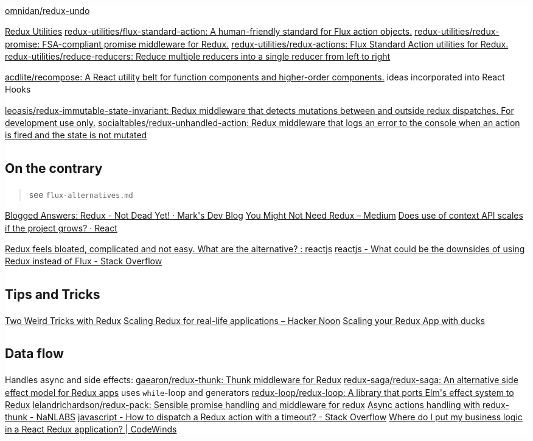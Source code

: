 [omnidan/redux-undo](https://github.com/omnidan/redux-undo)

[Redux Utilities](https://github.com/redux-utilities)
[redux-utilities/flux-standard-action: A human-friendly standard for Flux action objects.](https://github.com/redux-utilities/flux-standard-action)
[redux-utilities/redux-promise: FSA-compliant promise middleware for Redux.](https://github.com/redux-utilities/redux-promise)
[redux-utilities/redux-actions: Flux Standard Action utilities for Redux.](https://github.com/redux-utilities/redux-actions)
[redux-utilities/reduce-reducers: Reduce multiple reducers into a single reducer from left to right](https://github.com/redux-utilities/reduce-reducers)

[acdlite/recompose: A React utility belt for function components and higher-order components.](https://github.com/acdlite/recompose) ideas incorporated into React Hooks

[leoasis/redux-immutable-state-invariant: Redux middleware that detects mutations between and outside redux dispatches. For development use only.](https://github.com/leoasis/redux-immutable-state-invariant)
[socialtables/redux-unhandled-action: Redux middleware that logs an error to the console when an action is fired and the state is not mutated](https://github.com/socialtables/redux-unhandled-action)

## On the contrary

> see `flux-alternatives.md`

[Blogged Answers: Redux - Not Dead Yet! · Mark's Dev Blog](https://blog.isquaredsoftware.com/2018/03/redux-not-dead-yet/)
[You Might Not Need Redux – Medium](https://medium.com/@dan_abramov/you-might-not-need-redux-be46360cf367)
[Does use of context API scales if the project grows? · React](https://spectrum.chat/thread/039f91ed-9a7c-4768-ab70-6fbbcd89495f)

[Redux feels bloated, complicated and not easy. What are the alternative? : reactjs](https://www.reddit.com/r/reactjs/comments/3towfy/redux_feels_bloated_complicated_and_not_easy_what/)
[reactjs - What could be the downsides of using Redux instead of Flux - Stack Overflow](http://stackoverflow.com/questions/32021763/what-could-be-the-downsides-of-using-redux-instead-of-flux/32916602#32916602)

## Tips and Tricks

[Two Weird Tricks with Redux](http://jlongster.com/Two-Weird-Tricks-with-Redux)
[Scaling Redux for real-life applications – Hacker Noon](https://hackernoon.com/scaling-redux-for-real-life-applications-be18c731a54d)
[Scaling your Redux App with ducks](https://medium.freecodecamp.com/scaling-your-redux-app-with-ducks-6115955638be#.txowddfkt)

## Data flow

Handles async and side effects:
[gaearon/redux-thunk: Thunk middleware for Redux](https://github.com/gaearon/redux-thunk)
[redux-saga/redux-saga: An alternative side effect model for Redux apps](https://github.com/redux-saga/redux-saga) uses `while`-loop and generators
[redux-loop/redux-loop: A library that ports Elm's effect system to Redux](https://github.com/redux-loop/redux-loop)
[lelandrichardson/redux-pack: Sensible promise handling and middleware for redux](https://github.com/lelandrichardson/redux-pack)
[Async actions handling with redux-thunk - NaNLABS](https://www.nan-labs.com/blog/handle-async-actions-redux-thunk/)
[javascript - How to dispatch a Redux action with a timeout? - Stack Overflow](https://stackoverflow.com/questions/35411423/how-to-dispatch-a-redux-action-with-a-timeout/)
[Where do I put my business logic in a React Redux application? | CodeWinds](http://codewinds.com/blog/2016-08-16-business-logic-redux.html)
